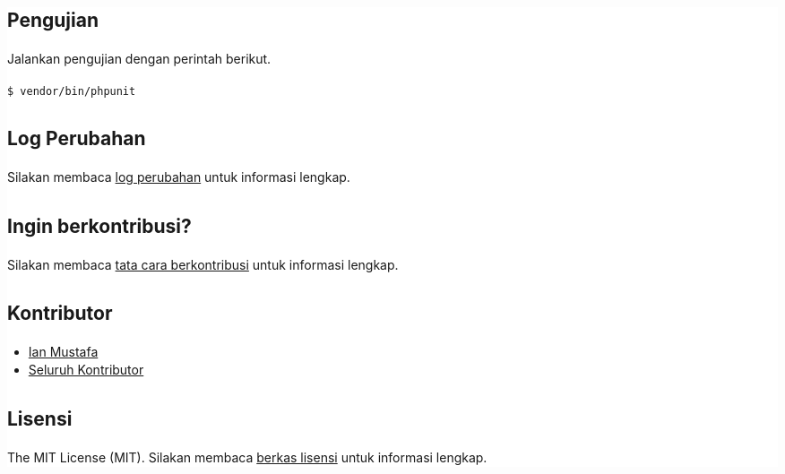 
## Pengujian
Jalankan pengujian dengan perintah berikut.
```sh
$ vendor/bin/phpunit
```


## Log Perubahan
Silakan membaca [log perubahan](CHANGELOG.md) untuk informasi lengkap.


## Ingin berkontribusi?
Silakan membaca [tata cara berkontribusi](CONTRIBUTING.md) untuk informasi lengkap.


## Kontributor
- [Ian Mustafa](https://github.com/ianmustafa)
- [Seluruh Kontributor](https://github.com/yafimm/rajaongkir/contributors)


## Lisensi
The MIT License (MIT). Silakan membaca [berkas lisensi](LICENSE) untuk informasi lengkap.
